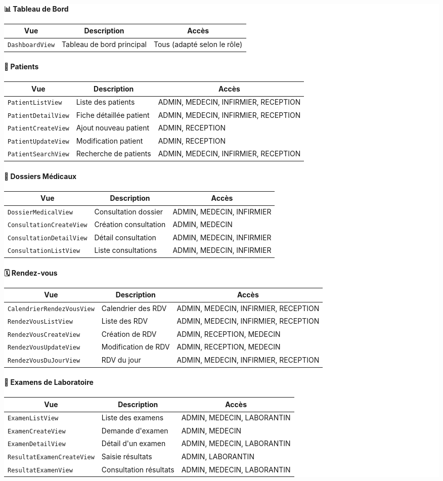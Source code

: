 #### 📊 Tableau de Bord
| Vue | Description | Accès |
|-----|-------------|-------|
| `DashboardView` | Tableau de bord principal | Tous (adapté selon le rôle) |

#### 👥 Patients
| Vue | Description | Accès |
|-----|-------------|-------|
| `PatientListView` | Liste des patients | ADMIN, MEDECIN, INFIRMIER, RECEPTION |
| `PatientDetailView` | Fiche détaillée patient | ADMIN, MEDECIN, INFIRMIER, RECEPTION |
| `PatientCreateView` | Ajout nouveau patient | ADMIN, RECEPTION |
| `PatientUpdateView` | Modification patient | ADMIN, RECEPTION |
| `PatientSearchView` | Recherche de patients | ADMIN, MEDECIN, INFIRMIER, RECEPTION |

#### 📁 Dossiers Médicaux
| Vue | Description | Accès |
|-----|-------------|-------|
| `DossierMedicalView` | Consultation dossier | ADMIN, MEDECIN, INFIRMIER |
| `ConsultationCreateView` | Création consultation | ADMIN, MEDECIN |
| `ConsultationDetailView` | Détail consultation | ADMIN, MEDECIN, INFIRMIER |
| `ConsultationListView` | Liste consultations | ADMIN, MEDECIN, INFIRMIER |

#### 🗓️ Rendez-vous
| Vue | Description | Accès |
|-----|-------------|-------|
| `CalendrierRendezVousView` | Calendrier des RDV | ADMIN, MEDECIN, INFIRMIER, RECEPTION |
| `RendezVousListView` | Liste des RDV | ADMIN, MEDECIN, INFIRMIER, RECEPTION |
| `RendezVousCreateView` | Création de RDV | ADMIN, RECEPTION, MEDECIN |
| `RendezVousUpdateView` | Modification de RDV | ADMIN, RECEPTION, MEDECIN |
| `RendezVousDuJourView` | RDV du jour | ADMIN, MEDECIN, INFIRMIER, RECEPTION |

#### 🔬 Examens de Laboratoire
| Vue | Description | Accès |
|-----|-------------|-------|
| `ExamenListView` | Liste des examens | ADMIN, MEDECIN, LABORANTIN |
| `ExamenCreateView` | Demande d'examen | ADMIN, MEDECIN |
| `ExamenDetailView` | Détail d'un examen | ADMIN, MEDECIN, LABORANTIN |
| `ResultatExamenCreateView` | Saisie résultats | ADMIN, LABORANTIN |
| `ResultatExamenView` | Consultation résultats | ADMIN, MEDECIN, LABORANTIN |
